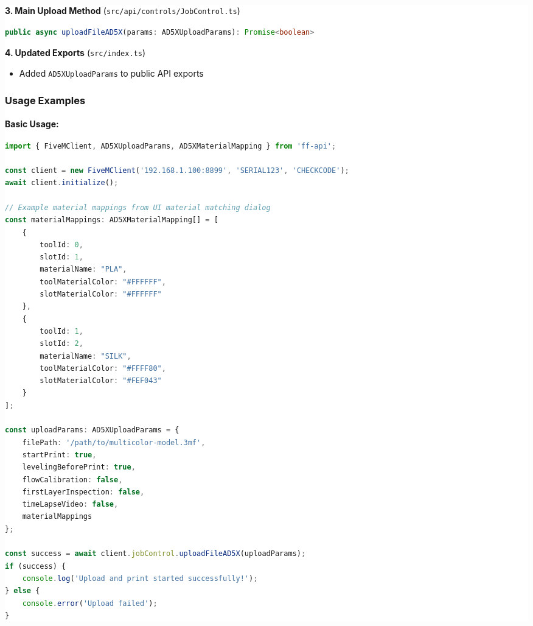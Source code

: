 **3. Main Upload Method** (`src/api/controls/JobControl.ts`)
```typescript
public async uploadFileAD5X(params: AD5XUploadParams): Promise<boolean>
```

**4. Updated Exports** (`src/index.ts`)
- Added `AD5XUploadParams` to public API exports

### Usage Examples

**Basic Usage:**
```typescript
import { FiveMClient, AD5XUploadParams, AD5XMaterialMapping } from 'ff-api';

const client = new FiveMClient('192.168.1.100:8899', 'SERIAL123', 'CHECKCODE');
await client.initialize();

// Example material mappings from UI material matching dialog
const materialMappings: AD5XMaterialMapping[] = [
    {
        toolId: 0,
        slotId: 1, 
        materialName: "PLA",
        toolMaterialColor: "#FFFFFF",
        slotMaterialColor: "#FFFFFF"
    },
    {
        toolId: 1,
        slotId: 2,
        materialName: "SILK", 
        toolMaterialColor: "#FFFF80",
        slotMaterialColor: "#FEF043"
    }
];

const uploadParams: AD5XUploadParams = {
    filePath: '/path/to/multicolor-model.3mf',
    startPrint: true,
    levelingBeforePrint: true,
    flowCalibration: false,
    firstLayerInspection: false, 
    timeLapseVideo: false,
    materialMappings
};

const success = await client.jobControl.uploadFileAD5X(uploadParams);
if (success) {
    console.log('Upload and print started successfully!');
} else {
    console.error('Upload failed');
}
```
